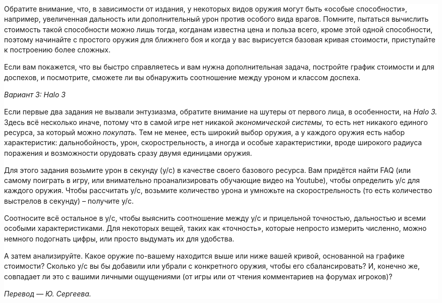 Обратите внимание, что, в зависимости от издания, у некоторых видов оружия могут быть «особые способности», например, увеличенная дальность или дополнительный урон против особого вида врагов. Помните, пытаться вычислить стоимость такой способности можно лишь тогда, когданам известна цена и польза всего, кроме этой одной способности, поэтому начинайте с простого оружия для ближнего боя и когда у вас вырисуется базовая кривая стоимости, приступайте к построению более сложных.

Если вам покажется, что вы быстро справляетесь и вам нужна дополнительная задача, постройте график стоимости и для доспехов, и посмотрите, сможете ли вы обнаружить соотношение между уроном и классом доспеха.

_Вариант 3: Halo 3_

Если первые два задания не вызвали энтузиазма, обратите внимание на шутеры от первого лица, в особенности, на _Halo 3._ Здесь всё несколько иначе, потому что в самой игре нет никакой _экономической системы,_ то есть нет никакого единого ресурса, за который можно _покупать._ Тем не менее, есть широкий выбор оружия, а у каждого оружия есть набор характеристик: дальнобойность, урон, скорострельность, а иногда и особые характеристики, вроде широкого радиуса поражения и возможности орудовать сразу двумя единицами оружия.

Для этого задания возьмите урон в секунду (у/с) в качестве своего базового ресурса. Вам придётся найти FAQ (или самому поиграть в игру, или внимательно проанализировать обучающие видео на Youtube), чтобы определить у/с для каждого оружия. Чтобы рассчитать у/с, возьмите количество урона и умножьте на скорострельность (то есть количество выстрелов в секунду) – получите у/с.

Соотносите всё остальное в у/с, чтобы выяснить соотношение между у/с и прицельной точностью, дальностью и всеми особыми характеристиками. Для некоторых вещей, таких как «точность», которые непросто измерить численно, можно немного подогнать цифры, или просто выдумать их для удобства.

А затем анализируйте. Какое оружие по-вашему находится выше или ниже вашей кривой, основанной на графике стоимости? Сколько у/с вы бы добавили или убрали с конкретного оружия, чтобы его сбалансировать? И, конечно же, совпадает ли это с вашими личными ощущениями (от игры или от чтения комментариев на форумах игроков)?

_Перевод — Ю. Сергеева._